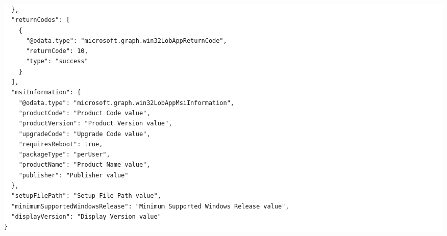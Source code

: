 ``` http
  },
  "returnCodes": [
    {
      "@odata.type": "microsoft.graph.win32LobAppReturnCode",
      "returnCode": 10,
      "type": "success"
    }
  ],
  "msiInformation": {
    "@odata.type": "microsoft.graph.win32LobAppMsiInformation",
    "productCode": "Product Code value",
    "productVersion": "Product Version value",
    "upgradeCode": "Upgrade Code value",
    "requiresReboot": true,
    "packageType": "perUser",
    "productName": "Product Name value",
    "publisher": "Publisher value"
  },
  "setupFilePath": "Setup File Path value",
  "minimumSupportedWindowsRelease": "Minimum Supported Windows Release value",
  "displayVersion": "Display Version value"
}
```




